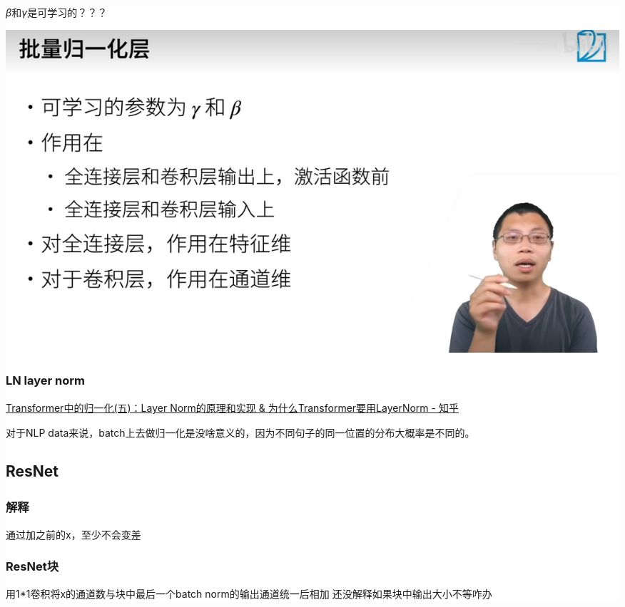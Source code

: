 $\beta$和$\gamma$是可学习的？？？

![image-20240729122158074](./assets/image-20240729122158074.png)

### LN layer norm

[Transformer中的归一化(五)：Layer Norm的原理和实现 & 为什么Transformer要用LayerNorm - 知乎](https://zhuanlan.zhihu.com/p/492803886)

对于NLP data来说，batch上去做归一化是没啥意义的，因为不同句子的同一位置的分布大概率是不同的。





## ResNet

### 解释

通过加之前的x，至少不会变差

### ResNet块

用1\*1卷积将x的通道数与块中最后一个batch norm的输出通道统一后相加   	还没解释如果块中输出大小不等咋办
